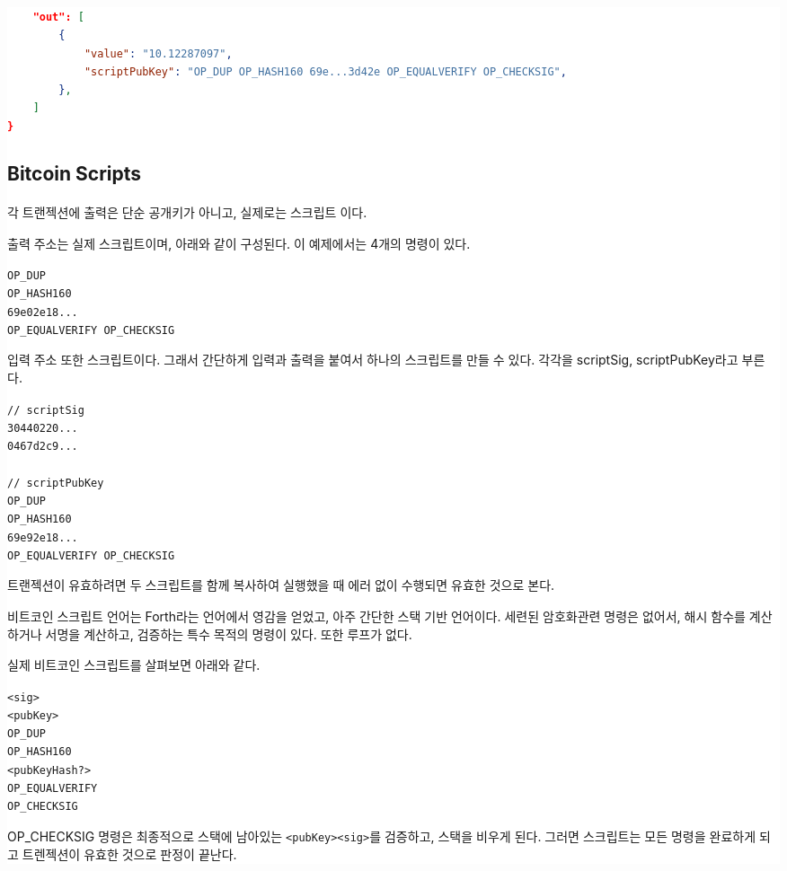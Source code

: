 ```json
    "out": [
        {
            "value": "10.12287097",
            "scriptPubKey": "OP_DUP OP_HASH160 69e...3d42e OP_EQUALVERIFY OP_CHECKSIG",
        },
    ]
}
```

## Bitcoin Scripts

각 트랜젝션에 출력은 단순 공개키가 아니고, 실제로는 스크립트 이다.

출력 주소는 실제 스크립트이며, 아래와 같이 구성된다. 이 예제에서는 4개의 명령이 있다.

```script
OP_DUP
OP_HASH160
69e02e18...
OP_EQUALVERIFY OP_CHECKSIG
```

입력 주소 또한 스크립트이다. 그래서 간단하게 입력과 출력을 붙여서 하나의 스크립트를 만들 수 있다. 각각을 scriptSig, scriptPubKey라고 부른다.

```
// scriptSig
30440220...
0467d2c9...

// scriptPubKey
OP_DUP
OP_HASH160
69e92e18...
OP_EQUALVERIFY OP_CHECKSIG
```

트랜젝션이 유효하려면 두 스크립트를 함께 복사하여 실행했을 때 에러 없이 수행되면 유효한 것으로 본다.

비트코인 스크립트 언어는 Forth라는 언어에서 영감을 얻었고, 아주 간단한 스택 기반 언어이다. 세련된 암호화관련 명령은 없어서, 해시 함수를 계산하거나 서명을 계산하고, 검증하는 특수 목적의 명령이 있다. 또한 루프가 없다.

실제 비트코인 스크립트를 살펴보면 아래와 같다.

```script
<sig>
<pubKey>
OP_DUP
OP_HASH160
<pubKeyHash?>
OP_EQUALVERIFY
OP_CHECKSIG
```

OP_CHECKSIG 명령은 최종적으로 스택에 남아있는 `<pubKey><sig>`를 검증하고, 스택을 비우게 된다. 그러면 스크립트는 모든 명령을 완료하게 되고 트렌젝션이 유효한 것으로 판정이 끝난다.
